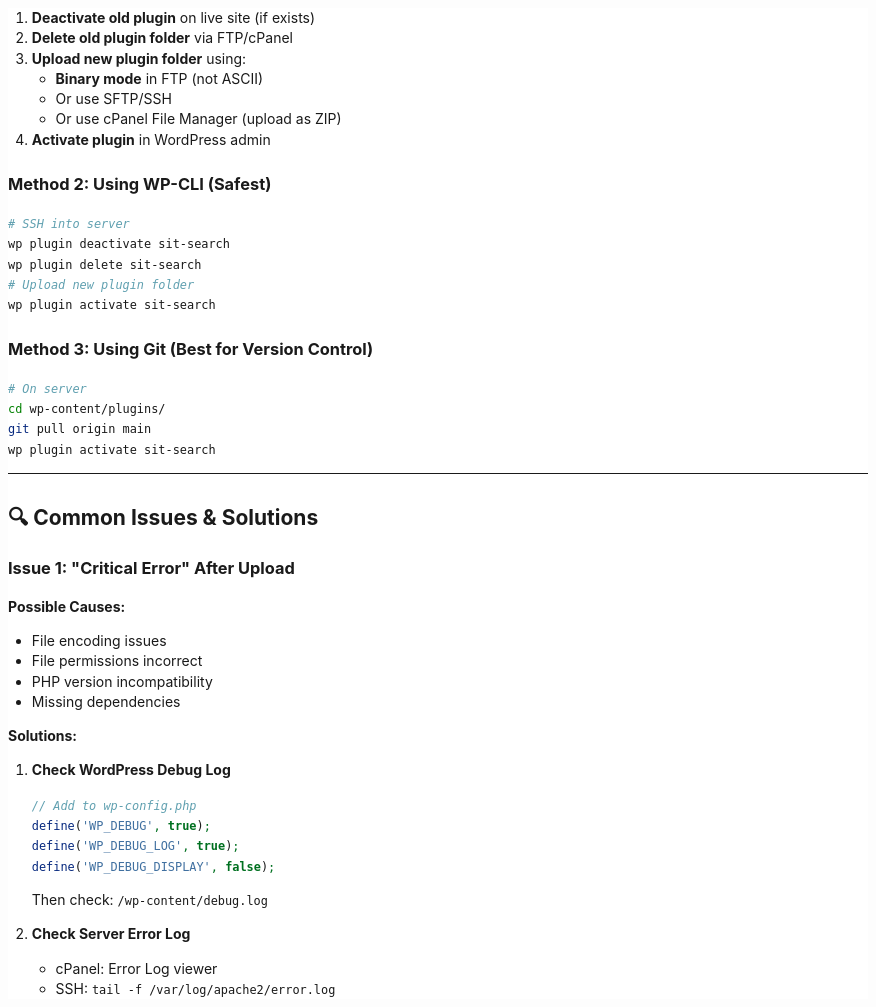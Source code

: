 1. **Deactivate old plugin** on live site (if exists)
2. **Delete old plugin folder** via FTP/cPanel
3. **Upload new plugin folder** using:
   - **Binary mode** in FTP (not ASCII)
   - Or use SFTP/SSH
   - Or use cPanel File Manager (upload as ZIP)
4. **Activate plugin** in WordPress admin

### Method 2: Using WP-CLI (Safest)

```bash
# SSH into server
wp plugin deactivate sit-search
wp plugin delete sit-search
# Upload new plugin folder
wp plugin activate sit-search
```

### Method 3: Using Git (Best for Version Control)

```bash
# On server
cd wp-content/plugins/
git pull origin main
wp plugin activate sit-search
```

---

## 🔍 Common Issues & Solutions

### Issue 1: "Critical Error" After Upload

**Possible Causes:**
- File encoding issues
- File permissions incorrect
- PHP version incompatibility
- Missing dependencies

**Solutions:**

1. **Check WordPress Debug Log**
   ```php
   // Add to wp-config.php
   define('WP_DEBUG', true);
   define('WP_DEBUG_LOG', true);
   define('WP_DEBUG_DISPLAY', false);
   ```
   Then check: `/wp-content/debug.log`

2. **Check Server Error Log**
   - cPanel: Error Log viewer
   - SSH: `tail -f /var/log/apache2/error.log`
